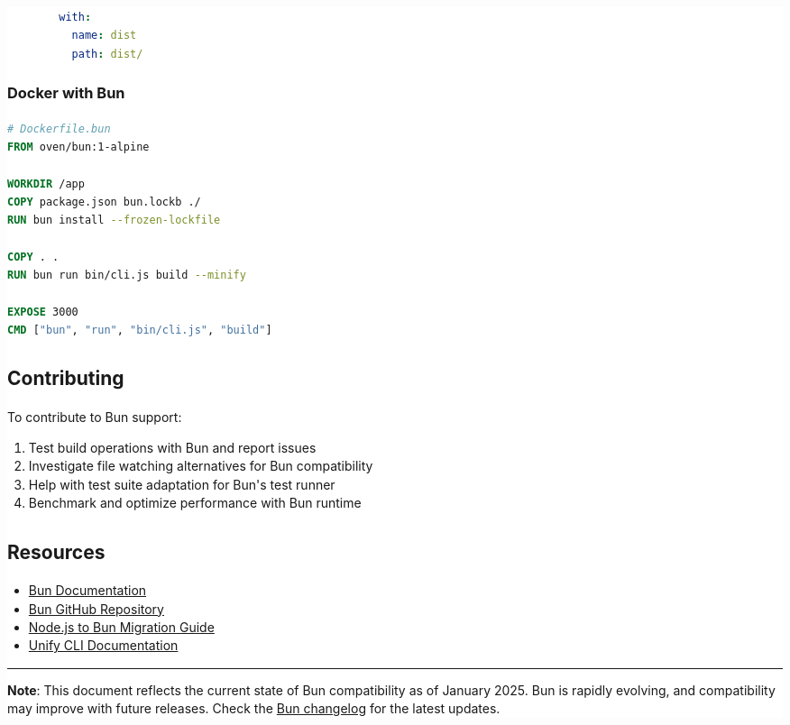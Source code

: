 ```yaml
        with:
          name: dist
          path: dist/
```

### Docker with Bun

```dockerfile
# Dockerfile.bun
FROM oven/bun:1-alpine

WORKDIR /app
COPY package.json bun.lockb ./
RUN bun install --frozen-lockfile

COPY . .
RUN bun run bin/cli.js build --minify

EXPOSE 3000
CMD ["bun", "run", "bin/cli.js", "build"]
```

## Contributing

To contribute to Bun support:

1. Test build operations with Bun and report issues
2. Investigate file watching alternatives for Bun compatibility
3. Help with test suite adaptation for Bun's test runner
4. Benchmark and optimize performance with Bun runtime

## Resources

- [Bun Documentation](https://bun.sh/docs)
- [Bun GitHub Repository](https://github.com/oven-sh/bun)
- [Node.js to Bun Migration Guide](https://bun.sh/guides/migrate/node)
- [Unify CLI Documentation](./getting-started.md)

---

**Note**: This document reflects the current state of Bun compatibility as of January 2025. Bun is rapidly evolving, and compatibility may improve with future releases. Check the [Bun changelog](https://bun.sh/blog) for the latest updates.

